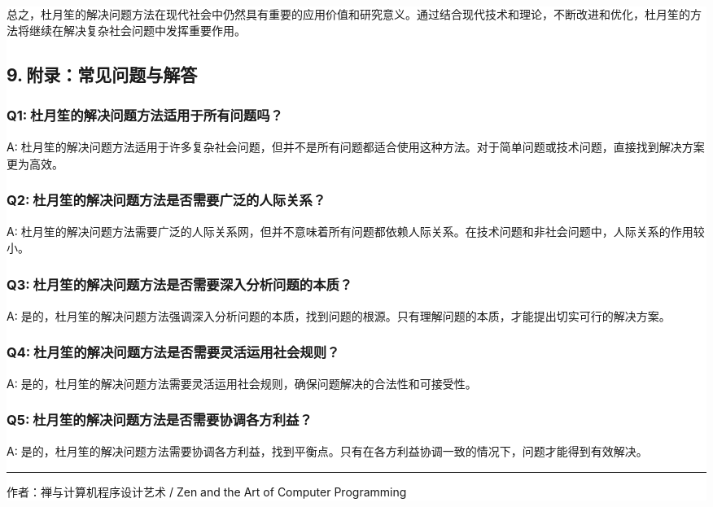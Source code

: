 总之，杜月笙的解决问题方法在现代社会中仍然具有重要的应用价值和研究意义。通过结合现代技术和理论，不断改进和优化，杜月笙的方法将继续在解决复杂社会问题中发挥重要作用。

## 9. 附录：常见问题与解答

### Q1: 杜月笙的解决问题方法适用于所有问题吗？

A: 杜月笙的解决问题方法适用于许多复杂社会问题，但并不是所有问题都适合使用这种方法。对于简单问题或技术问题，直接找到解决方案更为高效。

### Q2: 杜月笙的解决问题方法是否需要广泛的人际关系？

A: 杜月笙的解决问题方法需要广泛的人际关系网，但并不意味着所有问题都依赖人际关系。在技术问题和非社会问题中，人际关系的作用较小。

### Q3: 杜月笙的解决问题方法是否需要深入分析问题的本质？

A: 是的，杜月笙的解决问题方法强调深入分析问题的本质，找到问题的根源。只有理解问题的本质，才能提出切实可行的解决方案。

### Q4: 杜月笙的解决问题方法是否需要灵活运用社会规则？

A: 是的，杜月笙的解决问题方法需要灵活运用社会规则，确保问题解决的合法性和可接受性。

### Q5: 杜月笙的解决问题方法是否需要协调各方利益？

A: 是的，杜月笙的解决问题方法需要协调各方利益，找到平衡点。只有在各方利益协调一致的情况下，问题才能得到有效解决。

---

作者：禅与计算机程序设计艺术 / Zen and the Art of Computer Programming

